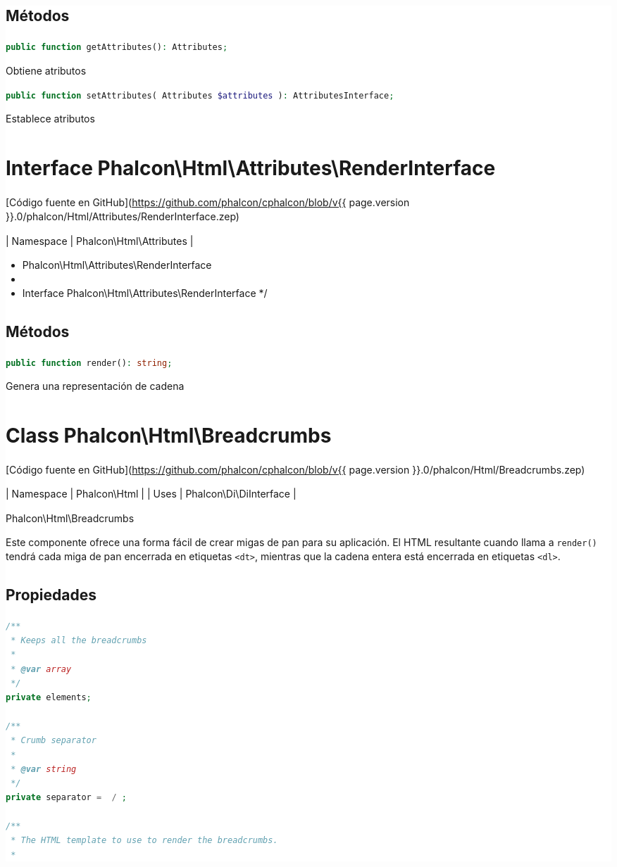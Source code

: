 ## Métodos

```php
public function getAttributes(): Attributes;
```
Obtiene atributos


```php
public function setAttributes( Attributes $attributes ): AttributesInterface;
```
Establece atributos




<h1 id="html-attributes-renderinterface">Interface Phalcon\Html\Attributes\RenderInterface</h1>

[Código fuente en GitHub](https://github.com/phalcon/cphalcon/blob/v{{ page.version }}.0/phalcon/Html/Attributes/RenderInterface.zep)

| Namespace  | Phalcon\Html\Attributes |

* Phalcon\Html\Attributes\RenderInterface
*
* Interface Phalcon\Html\Attributes\RenderInterface */

## Métodos

```php
public function render(): string;
```
Genera una representación de cadena




<h1 id="html-breadcrumbs">Class Phalcon\Html\Breadcrumbs</h1>

[Código fuente en GitHub](https://github.com/phalcon/cphalcon/blob/v{{ page.version }}.0/phalcon/Html/Breadcrumbs.zep)

| Namespace  | Phalcon\Html | | Uses       | Phalcon\Di\DiInterface |

Phalcon\Html\Breadcrumbs

Este componente ofrece una forma fácil de crear migas de pan para su aplicación. El HTML resultante cuando llama a `render()` tendrá cada miga de pan encerrada en etiquetas `<dt>`, mientras que la cadena entera está encerrada en etiquetas `<dl>`.


## Propiedades
```php
/**
 * Keeps all the breadcrumbs
 *
 * @var array
 */
private elements;

/**
 * Crumb separator
 *
 * @var string
 */
private separator =  / ;

/**
 * The HTML template to use to render the breadcrumbs.
 *
```